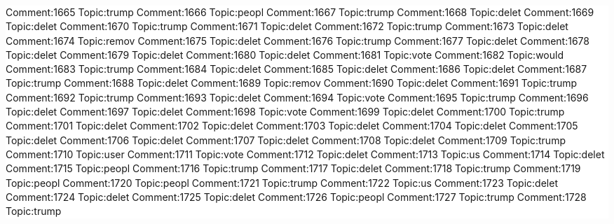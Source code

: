 Comment:1665 Topic:trump
Comment:1666 Topic:peopl
Comment:1667 Topic:trump
Comment:1668 Topic:delet
Comment:1669 Topic:delet
Comment:1670 Topic:trump
Comment:1671 Topic:delet
Comment:1672 Topic:trump
Comment:1673 Topic:delet
Comment:1674 Topic:remov
Comment:1675 Topic:delet
Comment:1676 Topic:trump
Comment:1677 Topic:delet
Comment:1678 Topic:delet
Comment:1679 Topic:delet
Comment:1680 Topic:delet
Comment:1681 Topic:vote
Comment:1682 Topic:would
Comment:1683 Topic:trump
Comment:1684 Topic:delet
Comment:1685 Topic:delet
Comment:1686 Topic:delet
Comment:1687 Topic:trump
Comment:1688 Topic:delet
Comment:1689 Topic:remov
Comment:1690 Topic:delet
Comment:1691 Topic:trump
Comment:1692 Topic:trump
Comment:1693 Topic:delet
Comment:1694 Topic:vote
Comment:1695 Topic:trump
Comment:1696 Topic:delet
Comment:1697 Topic:delet
Comment:1698 Topic:vote
Comment:1699 Topic:delet
Comment:1700 Topic:trump
Comment:1701 Topic:delet
Comment:1702 Topic:delet
Comment:1703 Topic:delet
Comment:1704 Topic:delet
Comment:1705 Topic:delet
Comment:1706 Topic:delet
Comment:1707 Topic:delet
Comment:1708 Topic:delet
Comment:1709 Topic:trump
Comment:1710 Topic:user
Comment:1711 Topic:vote
Comment:1712 Topic:delet
Comment:1713 Topic:us
Comment:1714 Topic:delet
Comment:1715 Topic:peopl
Comment:1716 Topic:trump
Comment:1717 Topic:delet
Comment:1718 Topic:trump
Comment:1719 Topic:peopl
Comment:1720 Topic:peopl
Comment:1721 Topic:trump
Comment:1722 Topic:us
Comment:1723 Topic:delet
Comment:1724 Topic:delet
Comment:1725 Topic:delet
Comment:1726 Topic:peopl
Comment:1727 Topic:trump
Comment:1728 Topic:trump